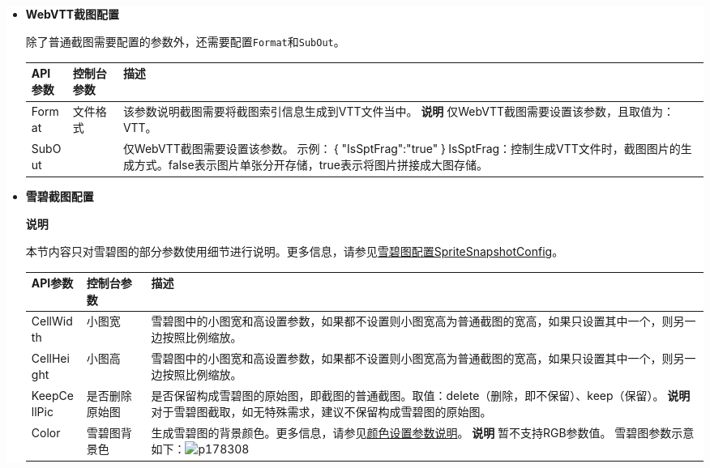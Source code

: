   






* **WebVTT截图配置** 

  除了普通截图需要配置的参数外，还需要配置`Format`和`SubOut`。
  

  | API参数  | 控制台参数 |                                                                                   描述                                                                                   |
  |--------|-------|------------------------------------------------------------------------------------------------------------------------------------------------------------------------|
  | Format | 文件格式  | 该参数说明截图需要将截图索引信息生成到VTT文件当中。 **说明** 仅WebVTT截图需要设置该参数，且取值为：VTT。                                                                                          |
  | SubOut |       | 仅WebVTT截图需要设置该参数。 示例： { "IsSptFrag":"true" }  IsSptFrag：控制生成VTT文件时，截图图片的生成方式。false表示图片单张分开存储，true表示将图片拼接成大图存储。 |

  

* **雪碧截图配置** 

  **说明**

  本节内容只对雪碧图的部分参数使用细节进行说明。更多信息，请参见[雪碧图配置SpriteSnapshotConfig](/cn.zh-CN/服务端API/附录/媒体处理参数说明.md)。
  

  |    API参数    |  控制台参数  |                                                                                                                   描述                                                                                                                   |
  |-------------|---------|----------------------------------------------------------------------------------------------------------------------------------------------------------------------------------------------------------------------------------------|
  | CellWidth   | 小图宽     | 雪碧图中的小图宽和高设置参数，如果都不设置则小图宽高为普通截图的宽高，如果只设置其中一个，则另一边按照比例缩放。                                                                                                                                                                               |
  | CellHeight  | 小图高     | 雪碧图中的小图宽和高设置参数，如果都不设置则小图宽高为普通截图的宽高，如果只设置其中一个，则另一边按照比例缩放。                                                                                                                                                                               |
  | KeepCellPic | 是否删除原始图 | 是否保留构成雪碧图的原始图，即截图的普通截图。取值：delete（删除，即不保留）、keep（保留）。 **说明** 对于雪碧图截取，如无特殊需求，建议不保留构成雪碧图的原始图。                                                                                                                              |
  | Color       | 雪碧图背景色  | 生成雪碧图的背景颜色。更多信息，请参见[颜色设置参数说明](/cn.zh-CN/服务端API/附录/颜色设置参数说明.md)。 **说明** 暂不支持RGB参数值。 雪碧图参数示意如下：![p178308](https://static-aliyun-doc.oss-accelerate.aliyuncs.com/assets/img/zh-CN/1509755061/p181525.png) |

  

  









